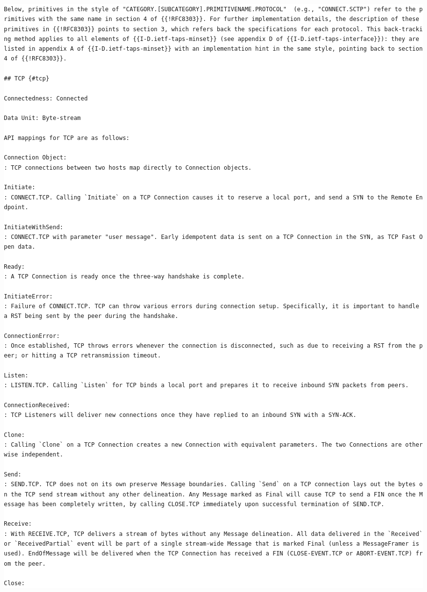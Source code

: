 ~~~~~~~~~~
Below, primitives in the style of "CATEGORY.[SUBCATEGORY].PRIMITIVENAME.PROTOCOL"  (e.g., "CONNECT.SCTP") refer to the primitives with the same name in section 4 of {{!RFC8303}}. For further implementation details, the description of these primitives in {{!RFC8303}} points to section 3, which refers back the specifications for each protocol. This back-tracking method applies to all elements of {{I-D.ietf-taps-minset}} (see appendix D of {{I-D.ietf-taps-interface}}): they are listed in appendix A of {{I-D.ietf-taps-minset}} with an implementation hint in the same style, pointing back to section 4 of {{!RFC8303}}.

## TCP {#tcp}

Connectedness: Connected

Data Unit: Byte-stream

API mappings for TCP are as follows:

Connection Object:
: TCP connections between two hosts map directly to Connection objects.

Initiate:
: CONNECT.TCP. Calling `Initiate` on a TCP Connection causes it to reserve a local port, and send a SYN to the Remote Endpoint.

InitiateWithSend:
: CONNECT.TCP with parameter "user message". Early idempotent data is sent on a TCP Connection in the SYN, as TCP Fast Open data.

Ready:
: A TCP Connection is ready once the three-way handshake is complete.

InitiateError:
: Failure of CONNECT.TCP. TCP can throw various errors during connection setup. Specifically, it is important to handle a RST being sent by the peer during the handshake.

ConnectionError:
: Once established, TCP throws errors whenever the connection is disconnected, such as due to receiving a RST from the peer; or hitting a TCP retransmission timeout.

Listen:
: LISTEN.TCP. Calling `Listen` for TCP binds a local port and prepares it to receive inbound SYN packets from peers.

ConnectionReceived:
: TCP Listeners will deliver new connections once they have replied to an inbound SYN with a SYN-ACK.

Clone:
: Calling `Clone` on a TCP Connection creates a new Connection with equivalent parameters. The two Connections are otherwise independent.

Send:
: SEND.TCP. TCP does not on its own preserve Message boundaries. Calling `Send` on a TCP connection lays out the bytes on the TCP send stream without any other delineation. Any Message marked as Final will cause TCP to send a FIN once the Message has been completely written, by calling CLOSE.TCP immediately upon successful termination of SEND.TCP.

Receive:
: With RECEIVE.TCP, TCP delivers a stream of bytes without any Message delineation. All data delivered in the `Received` or `ReceivedPartial` event will be part of a single stream-wide Message that is marked Final (unless a MessageFramer is used). EndOfMessage will be delivered when the TCP Connection has received a FIN (CLOSE-EVENT.TCP or ABORT-EVENT.TCP) from the peer.

Close:
~~~~~~~~~~